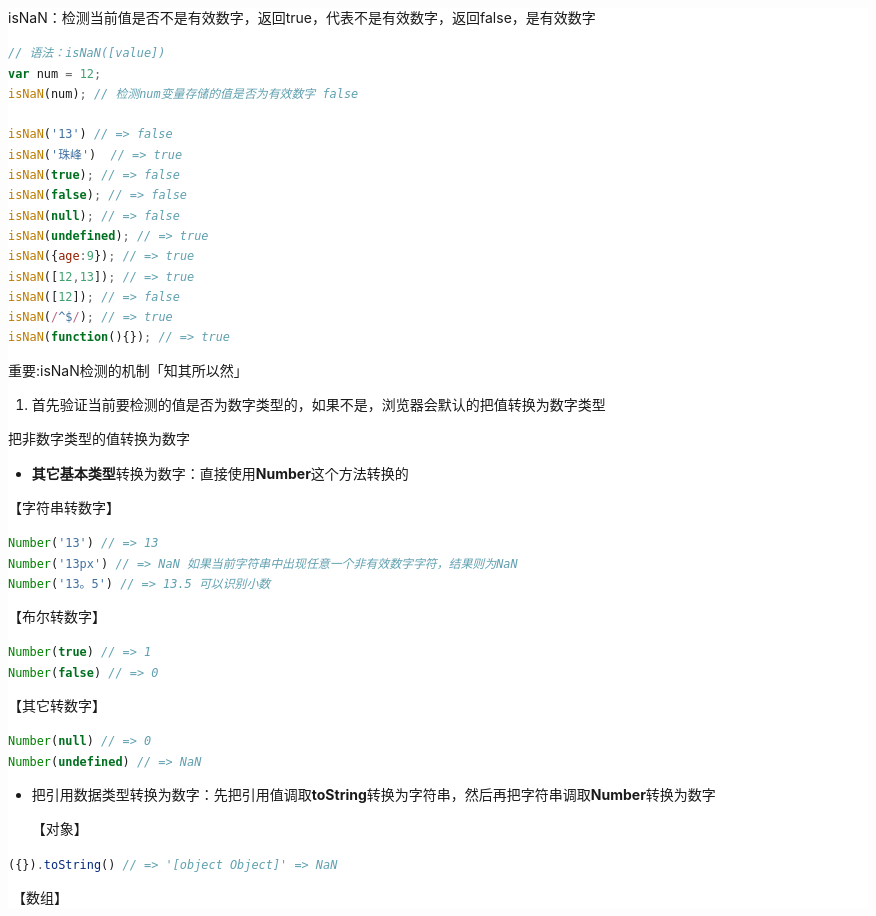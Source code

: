 isNaN：检测当前值是否不是有效数字，返回true，代表不是有效数字，返回false，是有效数字

``` javascript
// 语法：isNaN([value])
var num = 12;
isNaN(num); // 检测num变量存储的值是否为有效数字 false

isNaN('13') // => false
isNaN('珠峰')  // => true
isNaN(true); // => false
isNaN(false); // => false
isNaN(null); // => false
isNaN(undefined); // => true
isNaN({age:9});	// => true
isNaN([12,13]); // => true
isNaN([12]); // => false
isNaN(/^$/); // => true
isNaN(function(){}); // => true
```

重要:isNaN检测的机制「知其所以然」

1. 首先验证当前要检测的值是否为数字类型的，如果不是，浏览器会默认的把值转换为数字类型

把非数字类型的值转换为数字

   - **其它基本类型**转换为数字：直接使用**Number**这个方法转换的

   【字符串转数字】

```javascript
Number('13') // => 13
Number('13px') // => NaN 如果当前字符串中出现任意一个非有效数字字符，结果则为NaN
Number('13。5') // => 13.5 可以识别小数
```

   【布尔转数字】

```javascript
Number(true) // => 1
Number(false) // => 0
```

   【其它转数字】

```javascript
Number(null) // => 0
Number(undefined) // => NaN
```

- 把引用数据类型转换为数字：先把引用值调取**toString**转换为字符串，然后再把字符串调取**Number**转换为数字

  【对象】

```js
({}).toString() // => '[object Object]' => NaN
```

​	【数组】
